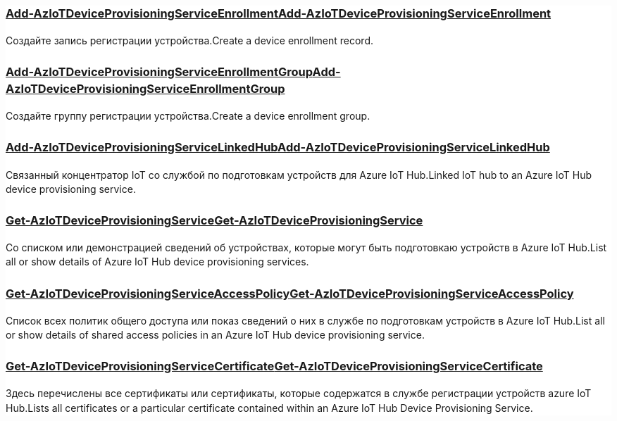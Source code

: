### [<span data-ttu-id="59a27-109">Add-AzIoTDeviceProvisioningServiceEnrollment</span><span class="sxs-lookup"><span data-stu-id="59a27-109">Add-AzIoTDeviceProvisioningServiceEnrollment</span></span>](Add-AzIoTDeviceProvisioningServiceEnrollment.md)
<span data-ttu-id="59a27-110">Создайте запись регистрации устройства.</span><span class="sxs-lookup"><span data-stu-id="59a27-110">Create a device enrollment record.</span></span>

### [<span data-ttu-id="59a27-111">Add-AzIoTDeviceProvisioningServiceEnrollmentGroup</span><span class="sxs-lookup"><span data-stu-id="59a27-111">Add-AzIoTDeviceProvisioningServiceEnrollmentGroup</span></span>](Add-AzIoTDeviceProvisioningServiceEnrollmentGroup.md)
<span data-ttu-id="59a27-112">Создайте группу регистрации устройства.</span><span class="sxs-lookup"><span data-stu-id="59a27-112">Create a device enrollment group.</span></span>

### [<span data-ttu-id="59a27-113">Add-AzIoTDeviceProvisioningServiceLinkedHub</span><span class="sxs-lookup"><span data-stu-id="59a27-113">Add-AzIoTDeviceProvisioningServiceLinkedHub</span></span>](Add-AzIoTDeviceProvisioningServiceLinkedHub.md)
<span data-ttu-id="59a27-114">Связанный концентратор IoT со службой по подготовкам устройств для Azure IoT Hub.</span><span class="sxs-lookup"><span data-stu-id="59a27-114">Linked IoT hub to an Azure IoT Hub device provisioning service.</span></span>

### [<span data-ttu-id="59a27-115">Get-AzIoTDeviceProvisioningService</span><span class="sxs-lookup"><span data-stu-id="59a27-115">Get-AzIoTDeviceProvisioningService</span></span>](Get-AzIoTDeviceProvisioningService.md)
<span data-ttu-id="59a27-116">Со списком или демонстрацией сведений об устройствах, которые могут быть подготовкаю устройств в Azure IoT Hub.</span><span class="sxs-lookup"><span data-stu-id="59a27-116">List all or show details of Azure IoT Hub device provisioning services.</span></span>

### [<span data-ttu-id="59a27-117">Get-AzIoTDeviceProvisioningServiceAccessPolicy</span><span class="sxs-lookup"><span data-stu-id="59a27-117">Get-AzIoTDeviceProvisioningServiceAccessPolicy</span></span>](Get-AzIoTDeviceProvisioningServiceAccessPolicy.md)
<span data-ttu-id="59a27-118">Список всех политик общего доступа или показ сведений о них в службе по подготовкам устройств в Azure IoT Hub.</span><span class="sxs-lookup"><span data-stu-id="59a27-118">List all or show details of shared access policies in an Azure IoT Hub device provisioning service.</span></span>

### [<span data-ttu-id="59a27-119">Get-AzIoTDeviceProvisioningServiceCertificate</span><span class="sxs-lookup"><span data-stu-id="59a27-119">Get-AzIoTDeviceProvisioningServiceCertificate</span></span>](Get-AzIoTDeviceProvisioningServiceCertificate.md)
<span data-ttu-id="59a27-120">Здесь перечислены все сертификаты или сертификаты, которые содержатся в службе регистрации устройств azure IoT Hub.</span><span class="sxs-lookup"><span data-stu-id="59a27-120">Lists all certificates or a particular certificate contained within an Azure IoT Hub Device Provisioning Service.</span></span>

